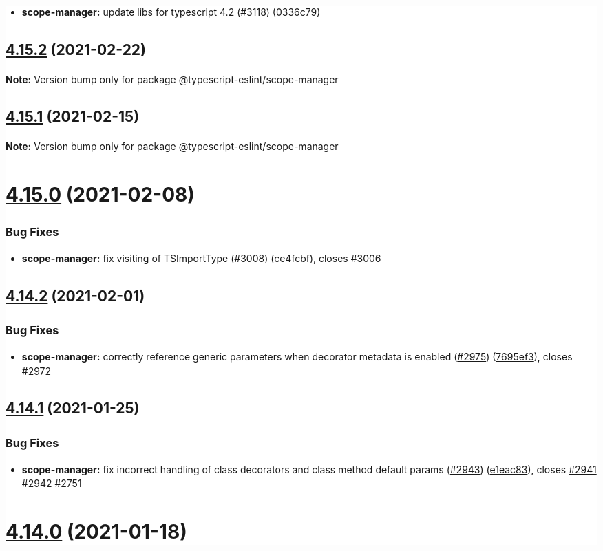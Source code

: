 - **scope-manager:** update libs for typescript 4.2 ([#3118](https://github.com/typescript-eslint/typescript-eslint/issues/3118)) ([0336c79](https://github.com/typescript-eslint/typescript-eslint/commit/0336c798c9502fc250d2eaa045661950da55e52f))

## [4.15.2](https://github.com/typescript-eslint/typescript-eslint/compare/v4.15.1...v4.15.2) (2021-02-22)

**Note:** Version bump only for package @typescript-eslint/scope-manager

## [4.15.1](https://github.com/typescript-eslint/typescript-eslint/compare/v4.15.0...v4.15.1) (2021-02-15)

**Note:** Version bump only for package @typescript-eslint/scope-manager

# [4.15.0](https://github.com/typescript-eslint/typescript-eslint/compare/v4.14.2...v4.15.0) (2021-02-08)

### Bug Fixes

- **scope-manager:** fix visiting of TSImportType ([#3008](https://github.com/typescript-eslint/typescript-eslint/issues/3008)) ([ce4fcbf](https://github.com/typescript-eslint/typescript-eslint/commit/ce4fcbf4401098387a2cf19ae8457c89c509239a)), closes [#3006](https://github.com/typescript-eslint/typescript-eslint/issues/3006)

## [4.14.2](https://github.com/typescript-eslint/typescript-eslint/compare/v4.14.1...v4.14.2) (2021-02-01)

### Bug Fixes

- **scope-manager:** correctly reference generic parameters when decorator metadata is enabled ([#2975](https://github.com/typescript-eslint/typescript-eslint/issues/2975)) ([7695ef3](https://github.com/typescript-eslint/typescript-eslint/commit/7695ef318f1cc8688acaabf4f2730769622f083f)), closes [#2972](https://github.com/typescript-eslint/typescript-eslint/issues/2972)

## [4.14.1](https://github.com/typescript-eslint/typescript-eslint/compare/v4.14.0...v4.14.1) (2021-01-25)

### Bug Fixes

- **scope-manager:** fix incorrect handling of class decorators and class method default params ([#2943](https://github.com/typescript-eslint/typescript-eslint/issues/2943)) ([e1eac83](https://github.com/typescript-eslint/typescript-eslint/commit/e1eac8312268d1855a2ed7784b4d190ecb9c9fa4)), closes [#2941](https://github.com/typescript-eslint/typescript-eslint/issues/2941) [#2942](https://github.com/typescript-eslint/typescript-eslint/issues/2942) [#2751](https://github.com/typescript-eslint/typescript-eslint/issues/2751)

# [4.14.0](https://github.com/typescript-eslint/typescript-eslint/compare/v4.13.0...v4.14.0) (2021-01-18)
